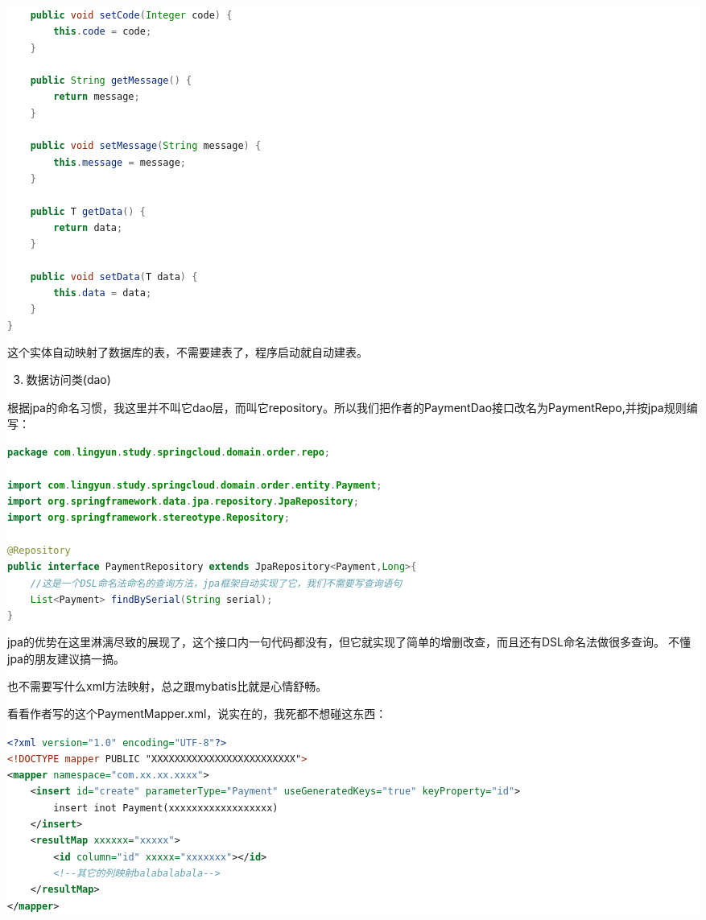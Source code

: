 ```java
    public void setCode(Integer code) {
        this.code = code;
    }

    public String getMessage() {
        return message;
    }

    public void setMessage(String message) {
        this.message = message;
    }

    public T getData() {
        return data;
    }

    public void setData(T data) {
        this.data = data;
    }
}

```
这个实体自动映射了数据库的表，不需要建表了，程序启动就自动建表。

3. 数据访问类(dao)

根据jpa的命名习惯，我这里并不叫它dao层，而叫它repository。所以我们把作者的PaymentDao接口改名为PaymentRepo,并按jpa规则编写：

```java
package com.lingyun.study.springcloud.domain.order.repo;

import com.lingyun.study.springcloud.domain.order.entity.Payment;
import org.springframework.data.jpa.repository.JpaRepository;
import org.springframework.stereotype.Repository;

@Repository
public interface PaymentRepository extends JpaRepository<Payment,Long>{
    //这是一个DSL命名法命名的查询方法，jpa框架自动实现了它，我们不需要写查询语句
    List<Payment> findBySerial(String serial);
}

```

jpa的优势在这里淋漓尽致的展现了，这个接口内一句代码都没有，但它就实现了简单的增删改查，而且还有DSL命名法做很多查询。
不懂jpa的朋友建议搞一搞。

也不需要写什么xml方法映射，总之跟mybatis比就是心情舒畅。

看看作者写的这个PaymentMapper.xml，说实在的，我死都不想碰这东西：
```xml
<?xml version="1.0" encoding="UTF-8"?>
<!DOCTYPE mapper PUBLIC "XXXXXXXXXXXXXXXXXXXXXXXXX">
<mapper namespace="com.xx.xx.xxxx">
    <insert id="create" parameterType="Payment" useGeneratedKeys="true" keyProperty="id">
        insert inot Payment(xxxxxxxxxxxxxxxxxx)
    </insert>
    <resultMap xxxxxx="xxxxx">
        <id column="id" xxxxx="xxxxxxx"></id>
        <!--其它的列映射balabalabala-->
    </resultMap>
</mapper>
```
